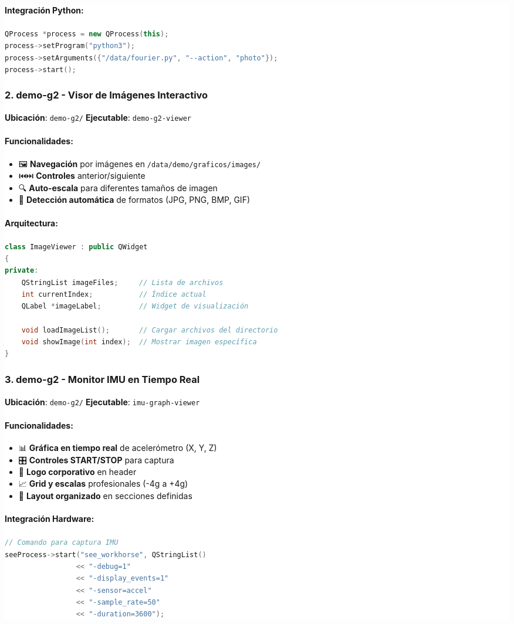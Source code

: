 #### Integración Python:
```cpp
QProcess *process = new QProcess(this);
process->setProgram("python3");
process->setArguments({"/data/fourier.py", "--action", "photo"});
process->start();
```

### 2. **demo-g2** - Visor de Imágenes Interactivo
**Ubicación**: `demo-g2/`
**Ejecutable**: `demo-g2-viewer`

#### Funcionalidades:
- 🖼️ **Navegación** por imágenes en `/data/demo/graficos/images/`
- ⏮️⏭️ **Controles** anterior/siguiente
- 🔍 **Auto-escala** para diferentes tamaños de imagen
- 📁 **Detección automática** de formatos (JPG, PNG, BMP, GIF)

#### Arquitectura:
```cpp
class ImageViewer : public QWidget
{
private:
    QStringList imageFiles;     // Lista de archivos
    int currentIndex;           // Índice actual
    QLabel *imageLabel;         // Widget de visualización
    
    void loadImageList();       // Cargar archivos del directorio
    void showImage(int index);  // Mostrar imagen específica
}
```

### 3. **demo-g2** - Monitor IMU en Tiempo Real
**Ubicación**: `demo-g2/`
**Ejecutable**: `imu-graph-viewer`

#### Funcionalidades:
- 📊 **Gráfica en tiempo real** de acelerómetro (X, Y, Z)
- 🎛️ **Controles START/STOP** para captura
- 🏢 **Logo corporativo** en header
- 📈 **Grid y escalas** profesionales (-4g a +4g)
- 📱 **Layout organizado** en secciones definidas

#### Integración Hardware:
```cpp
// Comando para captura IMU
seeProcess->start("see_workhorse", QStringList() 
                 << "-debug=1" 
                 << "-display_events=1" 
                 << "-sensor=accel" 
                 << "-sample_rate=50" 
                 << "-duration=3600");
```
